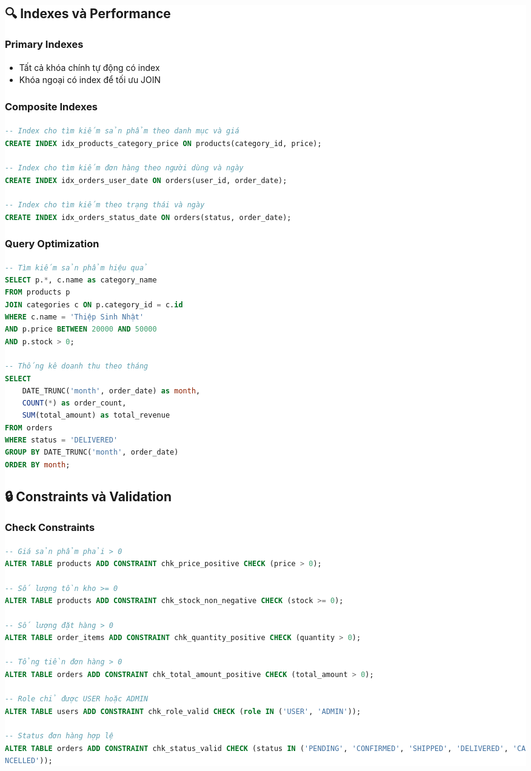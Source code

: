 ## 🔍 Indexes và Performance

### Primary Indexes
- Tất cả khóa chính tự động có index
- Khóa ngoại có index để tối ưu JOIN

### Composite Indexes
```sql
-- Index cho tìm kiếm sản phẩm theo danh mục và giá
CREATE INDEX idx_products_category_price ON products(category_id, price);

-- Index cho tìm kiếm đơn hàng theo người dùng và ngày
CREATE INDEX idx_orders_user_date ON orders(user_id, order_date);

-- Index cho tìm kiếm theo trạng thái và ngày
CREATE INDEX idx_orders_status_date ON orders(status, order_date);
```

### Query Optimization
```sql
-- Tìm kiếm sản phẩm hiệu quả
SELECT p.*, c.name as category_name 
FROM products p 
JOIN categories c ON p.category_id = c.id 
WHERE c.name = 'Thiệp Sinh Nhật' 
AND p.price BETWEEN 20000 AND 50000 
AND p.stock > 0;

-- Thống kê doanh thu theo tháng
SELECT 
    DATE_TRUNC('month', order_date) as month,
    COUNT(*) as order_count,
    SUM(total_amount) as total_revenue
FROM orders 
WHERE status = 'DELIVERED'
GROUP BY DATE_TRUNC('month', order_date)
ORDER BY month;
```

## 🔒 Constraints và Validation

### Check Constraints
```sql
-- Giá sản phẩm phải > 0
ALTER TABLE products ADD CONSTRAINT chk_price_positive CHECK (price > 0);

-- Số lượng tồn kho >= 0
ALTER TABLE products ADD CONSTRAINT chk_stock_non_negative CHECK (stock >= 0);

-- Số lượng đặt hàng > 0
ALTER TABLE order_items ADD CONSTRAINT chk_quantity_positive CHECK (quantity > 0);

-- Tổng tiền đơn hàng > 0
ALTER TABLE orders ADD CONSTRAINT chk_total_amount_positive CHECK (total_amount > 0);

-- Role chỉ được USER hoặc ADMIN
ALTER TABLE users ADD CONSTRAINT chk_role_valid CHECK (role IN ('USER', 'ADMIN'));

-- Status đơn hàng hợp lệ
ALTER TABLE orders ADD CONSTRAINT chk_status_valid CHECK (status IN ('PENDING', 'CONFIRMED', 'SHIPPED', 'DELIVERED', 'CANCELLED'));
```